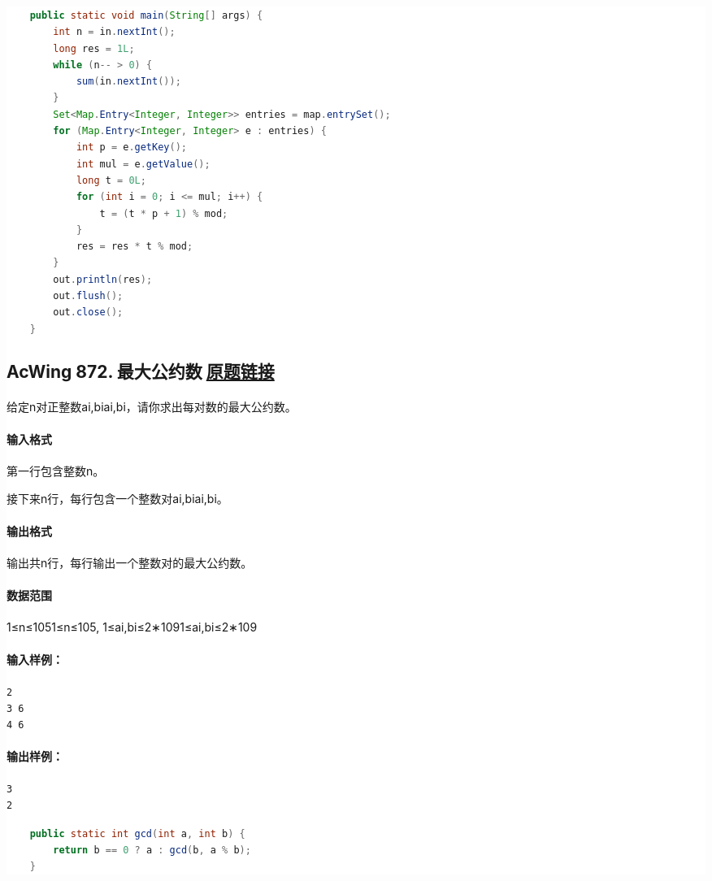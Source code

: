 ```java
    public static void main(String[] args) {
        int n = in.nextInt();
        long res = 1L;
        while (n-- > 0) {
            sum(in.nextInt());
        }
        Set<Map.Entry<Integer, Integer>> entries = map.entrySet();
        for (Map.Entry<Integer, Integer> e : entries) {
            int p = e.getKey();
            int mul = e.getValue();
            long t = 0L;
            for (int i = 0; i <= mul; i++) {
                t = (t * p + 1) % mod;
            }
            res = res * t % mod;
        }
        out.println(res);
        out.flush();
        out.close();
    }
```

## AcWing 872. 最大公约数   [原题链接](https://www.acwing.com/problem/content/874/)

给定n对正整数ai,biai,bi，请你求出每对数的最大公约数。

#### 输入格式

第一行包含整数n。

接下来n行，每行包含一个整数对ai,biai,bi。

#### 输出格式

输出共n行，每行输出一个整数对的最大公约数。

#### 数据范围

1≤n≤1051≤n≤105,
1≤ai,bi≤2∗1091≤ai,bi≤2∗109

#### 输入样例：

```
2
3 6
4 6
```

#### 输出样例：

```
3
2
```

```java
    public static int gcd(int a, int b) {
        return b == 0 ? a : gcd(b, a % b);
    }
```

